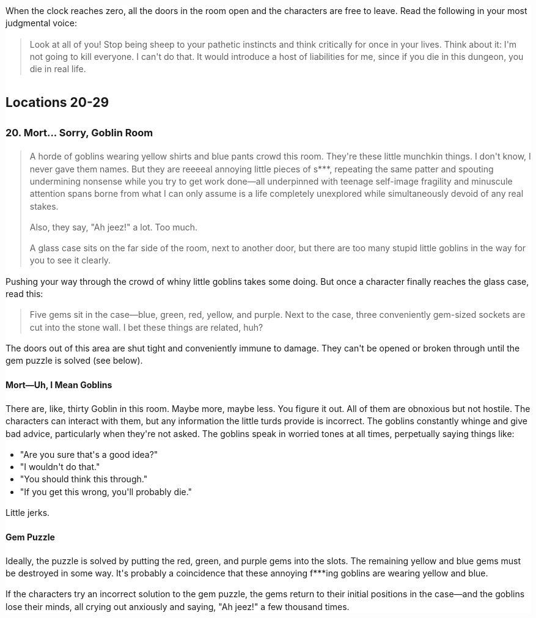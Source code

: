 When the clock reaches zero, all the doors in the room open and the characters are free to leave. Read the following in your most judgmental voice:

> Look at all of you! Stop being sheep to your pathetic instincts and think critically for once in your lives. Think about it: I'm not going to kill everyone. I can't do that. It would introduce a host of liabilities for me, since if you die in this dungeon, you die in real life.

## Locations 20-29

### 20. Mort... Sorry, Goblin Room

> A horde of goblins wearing yellow shirts and blue pants crowd this room. They're these little munchkin things. I don't know, I never gave them names. But they are reeeeal annoying little pieces of s***, repeating the same patter and spouting undermining nonsense while you try to get work done—all underpinned with teenage self-image fragility and minuscule attention spans borne from what I can only assume is a life completely unexplored while simultaneously devoid of any real stakes.
> 
> Also, they say, "Ah jeez!" a lot. Too much.
> 
> A glass case sits on the far side of the room, next to another door, but there are too many stupid little goblins in the way for you to see it clearly.

Pushing your way through the crowd of whiny little goblins takes some doing. But once a character finally reaches the glass case, read this:

> Five gems sit in the case—blue, green, red, yellow, and purple. Next to the case, three conveniently gem-sized sockets are cut into the stone wall. I bet these things are related, huh?

The doors out of this area are shut tight and conveniently immune to damage. They can't be opened or broken through until the gem puzzle is solved (see below).

#### Mort—Uh, I Mean Goblins

There are, like, thirty Goblin in this room. Maybe more, maybe less. You figure it out. All of them are obnoxious but not hostile. The characters can interact with them, but any information the little turds provide is incorrect. The goblins constantly whinge and give bad advice, particularly when they're not asked. The goblins speak in worried tones at all times, perpetually saying things like:

- "Are you sure that's a good idea?"
- "I wouldn't do that."
- "You should think this through."
- "If you get this wrong, you'll probably die."

Little jerks.

#### Gem Puzzle

Ideally, the puzzle is solved by putting the red, green, and purple gems into the slots. The remaining yellow and blue gems must be destroyed in some way. It's probably a coincidence that these annoying f***ing goblins are wearing yellow and blue.

If the characters try an incorrect solution to the gem puzzle, the gems return to their initial positions in the case—and the goblins lose their minds, all crying out anxiously and saying, "Ah jeez!" a few thousand times.
